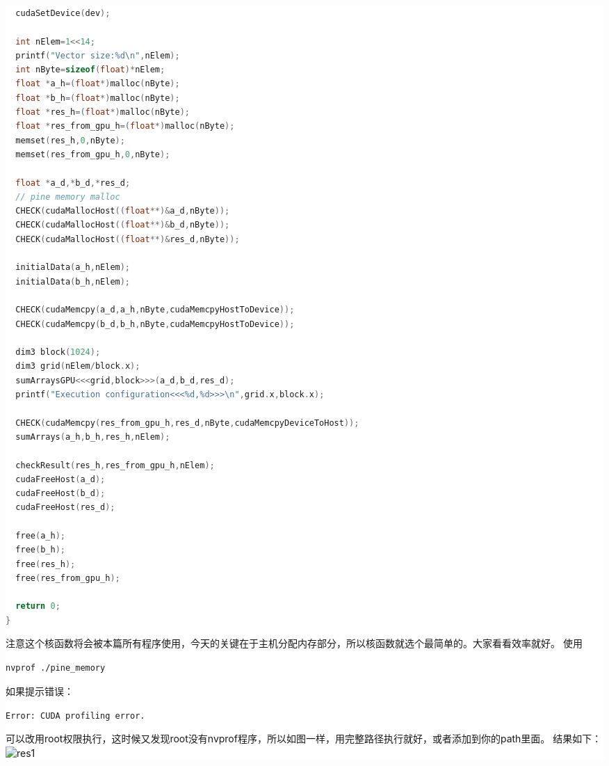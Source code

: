 ```c++
  cudaSetDevice(dev);

  int nElem=1<<14;
  printf("Vector size:%d\n",nElem);
  int nByte=sizeof(float)*nElem;
  float *a_h=(float*)malloc(nByte);
  float *b_h=(float*)malloc(nByte);
  float *res_h=(float*)malloc(nByte);
  float *res_from_gpu_h=(float*)malloc(nByte);
  memset(res_h,0,nByte);
  memset(res_from_gpu_h,0,nByte);

  float *a_d,*b_d,*res_d;
  // pine memory malloc
  CHECK(cudaMallocHost((float**)&a_d,nByte));
  CHECK(cudaMallocHost((float**)&b_d,nByte));
  CHECK(cudaMallocHost((float**)&res_d,nByte));

  initialData(a_h,nElem);
  initialData(b_h,nElem);

  CHECK(cudaMemcpy(a_d,a_h,nByte,cudaMemcpyHostToDevice));
  CHECK(cudaMemcpy(b_d,b_h,nByte,cudaMemcpyHostToDevice));

  dim3 block(1024);
  dim3 grid(nElem/block.x);
  sumArraysGPU<<<grid,block>>>(a_d,b_d,res_d);
  printf("Execution configuration<<<%d,%d>>>\n",grid.x,block.x);

  CHECK(cudaMemcpy(res_from_gpu_h,res_d,nByte,cudaMemcpyDeviceToHost));
  sumArrays(a_h,b_h,res_h,nElem);

  checkResult(res_h,res_from_gpu_h,nElem);
  cudaFreeHost(a_d);
  cudaFreeHost(b_d);
  cudaFreeHost(res_d);

  free(a_h);
  free(b_h);
  free(res_h);
  free(res_from_gpu_h);

  return 0;
}
```
注意这个核函数将会被本篇所有程序使用，今天的关键在于主机分配内存部分，所以核函数就选个最简单的。大家看看效率就好。
使用
```bash
nvprof ./pine_memory
```
如果提示错误：
```bash
Error: CUDA profiling error.
```
可以改用root权限执行，这时候又发现root没有nvprof程序，所以如图一样，用完整路径执行就好，或者添加到你的path里面。
结果如下：
![res1](./res1.png)
